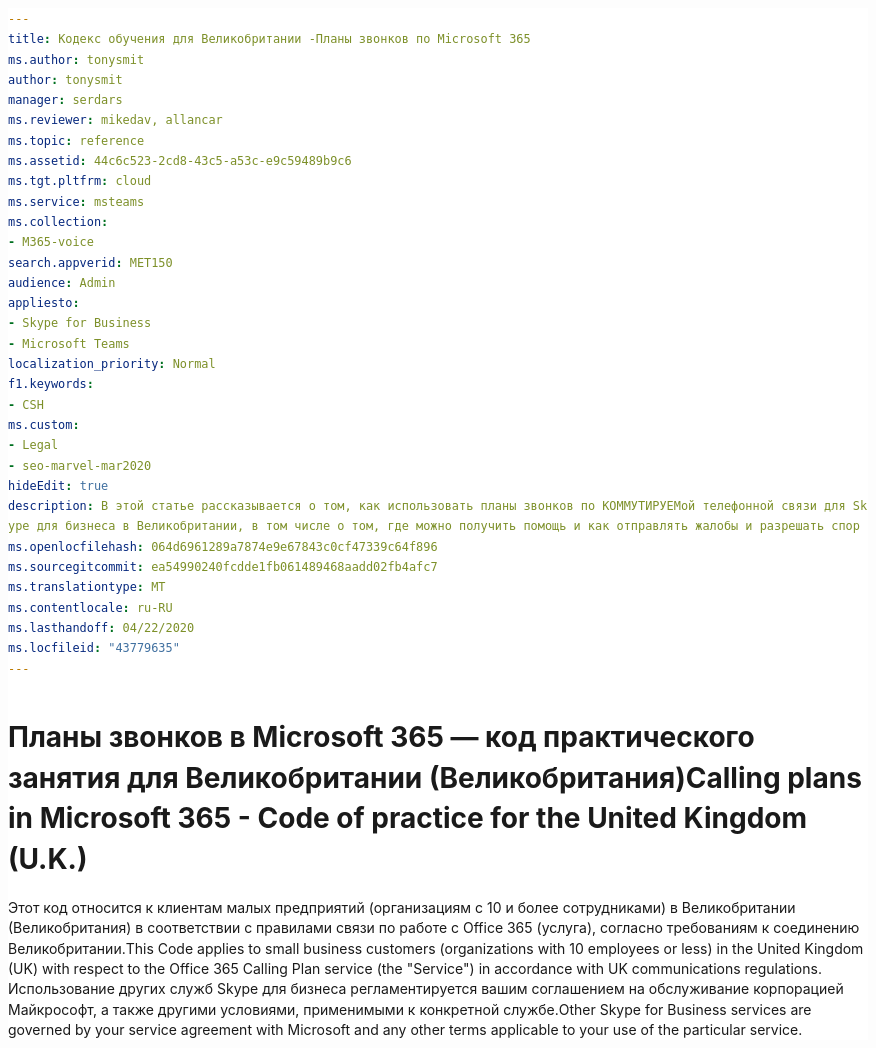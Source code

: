 ```yaml
---
title: Кодекс обучения для Великобритании -Планы звонков по Microsoft 365
ms.author: tonysmit
author: tonysmit
manager: serdars
ms.reviewer: mikedav, allancar
ms.topic: reference
ms.assetid: 44c6c523-2cd8-43c5-a53c-e9c59489b9c6
ms.tgt.pltfrm: cloud
ms.service: msteams
ms.collection:
- M365-voice
search.appverid: MET150
audience: Admin
appliesto:
- Skype for Business
- Microsoft Teams
localization_priority: Normal
f1.keywords:
- CSH
ms.custom:
- Legal
- seo-marvel-mar2020
hideEdit: true
description: В этой статье рассказывается о том, как использовать планы звонков по КОММУТИРУЕМой телефонной связи для Skype для бизнеса в Великобритании, в том числе о том, где можно получить помощь и как отправлять жалобы и разрешать спор
ms.openlocfilehash: 064d6961289a7874e9e67843c0cf47339c64f896
ms.sourcegitcommit: ea54990240fcdde1fb061489468aadd02fb4afc7
ms.translationtype: MT
ms.contentlocale: ru-RU
ms.lasthandoff: 04/22/2020
ms.locfileid: "43779635"
---
```

# <a name="calling-plans-in-microsoft-365---code-of-practice-for-the-united-kingdom-uk"></a><span data-ttu-id="53acf-104">Планы звонков в Microsoft 365 — код практического занятия для Великобритании (Великобритания)</span><span class="sxs-lookup"><span data-stu-id="53acf-104">Calling plans in Microsoft 365 - Code of practice for the United Kingdom (U.K.)</span></span>

<span data-ttu-id="53acf-105">Этот код относится к клиентам малых предприятий (организациям с 10 и более сотрудниками) в Великобритании (Великобритания) в соответствии с правилами связи по работе с Office 365 (услуга), согласно требованиям к соединению Великобритании.</span><span class="sxs-lookup"><span data-stu-id="53acf-105">This Code applies to small business customers (organizations with 10 employees or less) in the United Kingdom (UK) with respect to the Office 365 Calling Plan service (the "Service") in accordance with UK communications regulations.</span></span> <span data-ttu-id="53acf-106">Использование других служб Skype для бизнеса регламентируется вашим соглашением на обслуживание корпорацией Майкрософт, а также другими условиями, применимыми к конкретной службе.</span><span class="sxs-lookup"><span data-stu-id="53acf-106">Other Skype for Business services are governed by your service agreement with Microsoft and any other terms applicable to your use of the particular service.</span></span>
